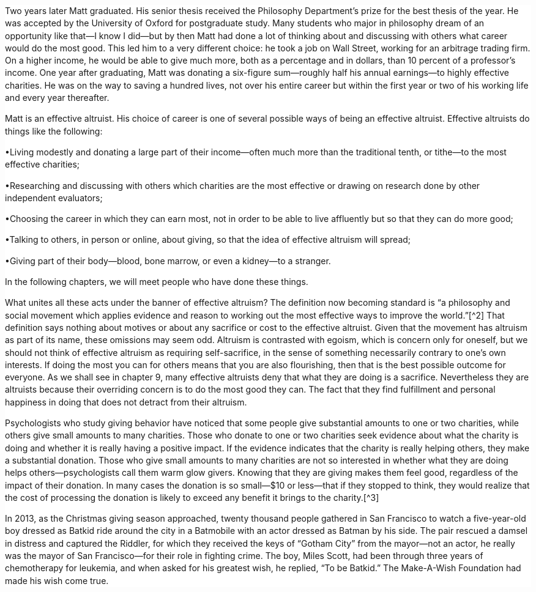 Two years later Matt graduated. His senior thesis received the Philosophy Department’s prize for the best thesis of the year. He was accepted by the University of Oxford for postgraduate study. Many students who major in philosophy dream of an opportunity like that—I know I did—but by then Matt had done a lot of thinking about and discussing with others what career would do the most good. This led him to a very different choice: he took a job on Wall Street, working for an arbitrage trading firm. On a higher income, he would be able to give much more, both as a percentage and in dollars, than 10 percent of a professor’s income. One year after graduating, Matt was donating a six-figure sum—roughly half his annual earnings—to highly effective charities. He was on the way to saving a hundred lives, not over his entire career but within the first year or two of his working life and every year thereafter.

Matt is an effective altruist. His choice of career is one of several possible ways of being an effective altruist. Effective altruists do things like the following:

•Living modestly and donating a large part of their income—often much more than the traditional tenth, or tithe—to the most effective charities;

•Researching and discussing with others which charities are the most effective or drawing on research done by other independent evaluators;

•Choosing the career in which they can earn most, not in order to be able to live affluently but so that they can do more good;

•Talking to others, in person or online, about giving, so that the idea of effective altruism will spread;

•Giving part of their body—blood, bone marrow, or even a kidney—to a stranger.

In the following chapters, we will meet people who have done these things.

What unites all these acts under the banner of effective altruism? The definition now becoming standard is “a philosophy and social movement which applies evidence and reason to working out the most effective ways to improve the world.”[^2] That definition says nothing about motives or about any sacrifice or cost to the effective altruist. Given that the movement has altruism as part of its name, these omissions may seem odd. Altruism is contrasted with egoism, which is concern only for oneself, but we should not think of effective altruism as requiring self-sacrifice, in the sense of something necessarily contrary to one’s own interests. If doing the most you can for others means that you are also flourishing, then that is the best possible outcome for everyone. As we shall see in chapter 9, many effective altruists deny that what they are doing is a sacrifice. Nevertheless they are altruists because their overriding concern is to do the most good they can. The fact that they find fulfillment and personal happiness in doing that does not detract from their altruism.

Psychologists who study giving behavior have noticed that some people give substantial amounts to one or two charities, while others give small amounts to many charities. Those who donate to one or two charities seek evidence about what the charity is doing and whether it is really having a positive impact. If the evidence indicates that the charity is really helping others, they make a substantial donation. Those who give small amounts to many charities are not so interested in whether what they are doing helps others—psychologists call them warm glow givers. Knowing that they are giving makes them feel good, regardless of the impact of their donation. In many cases the donation is so small—$10 or less—that if they stopped to think, they would realize that the cost of processing the donation is likely to exceed any benefit it brings to the charity.[^3]

In 2013, as the Christmas giving season approached, twenty thousand people gathered in San Francisco to watch a five-year-old boy dressed as Batkid ride around the city in a Batmobile with an actor dressed as Batman by his side. The pair rescued a damsel in distress and captured the Riddler, for which they received the keys of “Gotham City” from the mayor—not an actor, he really was the mayor of San Francisco—for their role in fighting crime. The boy, Miles Scott, had been through three years of chemotherapy for leukemia, and when asked for his greatest wish, he replied, “To be Batkid.” The Make-A-Wish Foundation had made his wish come true.
